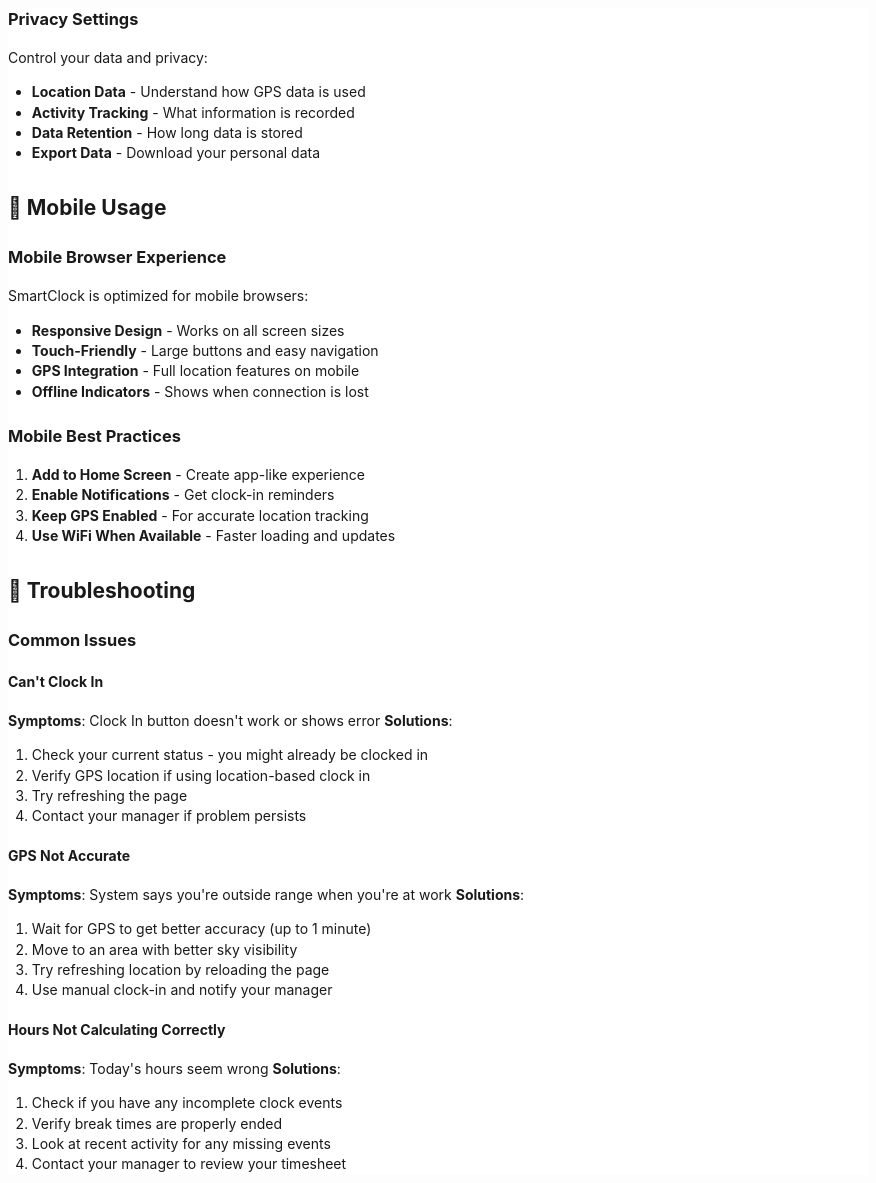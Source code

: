### Privacy Settings

Control your data and privacy:
- **Location Data** - Understand how GPS data is used
- **Activity Tracking** - What information is recorded
- **Data Retention** - How long data is stored
- **Export Data** - Download your personal data

## 📱 Mobile Usage

### Mobile Browser Experience

SmartClock is optimized for mobile browsers:
- **Responsive Design** - Works on all screen sizes
- **Touch-Friendly** - Large buttons and easy navigation
- **GPS Integration** - Full location features on mobile
- **Offline Indicators** - Shows when connection is lost

### Mobile Best Practices

1. **Add to Home Screen** - Create app-like experience
2. **Enable Notifications** - Get clock-in reminders
3. **Keep GPS Enabled** - For accurate location tracking
4. **Use WiFi When Available** - Faster loading and updates

## 🚨 Troubleshooting

### Common Issues

#### Can't Clock In
**Symptoms**: Clock In button doesn't work or shows error
**Solutions**:
1. Check your current status - you might already be clocked in
2. Verify GPS location if using location-based clock in
3. Try refreshing the page
4. Contact your manager if problem persists

#### GPS Not Accurate
**Symptoms**: System says you're outside range when you're at work
**Solutions**:
1. Wait for GPS to get better accuracy (up to 1 minute)
2. Move to an area with better sky visibility
3. Try refreshing location by reloading the page
4. Use manual clock-in and notify your manager

#### Hours Not Calculating Correctly
**Symptoms**: Today's hours seem wrong
**Solutions**:
1. Check if you have any incomplete clock events
2. Verify break times are properly ended
3. Look at recent activity for any missing events
4. Contact your manager to review your timesheet
